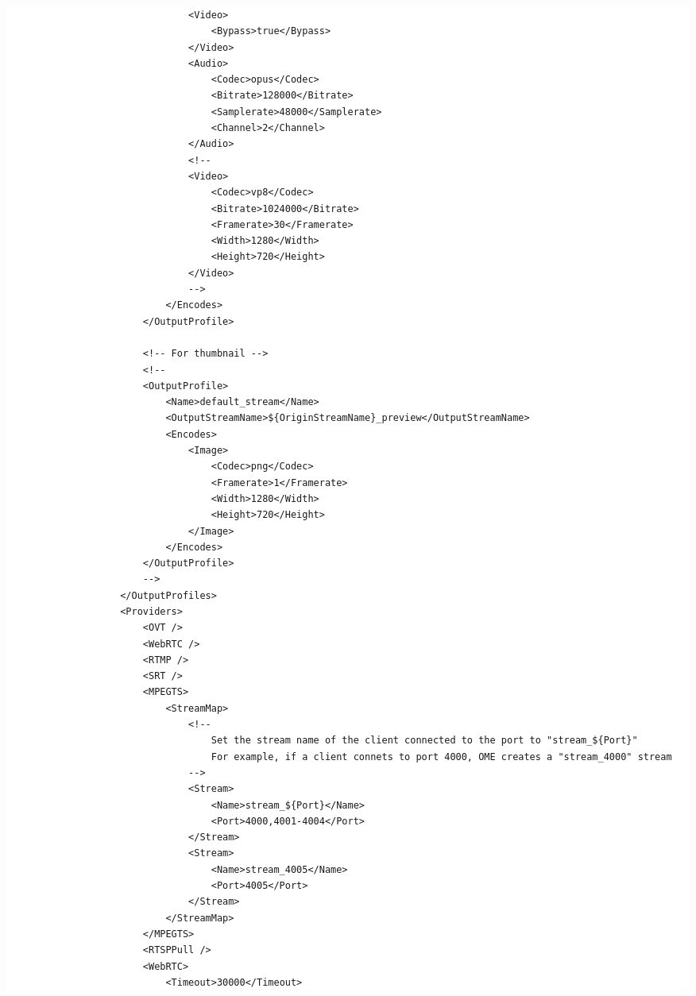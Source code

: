 ```markup
                                <Video>
                                    <Bypass>true</Bypass>
                                </Video>
                                <Audio>
                                    <Codec>opus</Codec>
                                    <Bitrate>128000</Bitrate>
                                    <Samplerate>48000</Samplerate>
                                    <Channel>2</Channel>
                                </Audio>
                                <!--                             
                                <Video>
                                    <Codec>vp8</Codec>
                                    <Bitrate>1024000</Bitrate>
                                    <Framerate>30</Framerate>
                                    <Width>1280</Width>
                                    <Height>720</Height>
                                </Video>                                
                                -->
                            </Encodes>
                        </OutputProfile>

                        <!-- For thumbnail -->
                        <!--
                        <OutputProfile>
                            <Name>default_stream</Name>
                            <OutputStreamName>${OriginStreamName}_preview</OutputStreamName>
                            <Encodes>
                                <Image>
                                    <Codec>png</Codec>
                                    <Framerate>1</Framerate>
                                    <Width>1280</Width>
                                    <Height>720</Height>
                                </Image>
                            </Encodes>
                        </OutputProfile>
                        -->
                    </OutputProfiles>
                    <Providers>
                        <OVT />
                        <WebRTC />
                        <RTMP />
                        <SRT />
                        <MPEGTS>
                            <StreamMap>
                                <!--
                                    Set the stream name of the client connected to the port to "stream_${Port}"
                                    For example, if a client connets to port 4000, OME creates a "stream_4000" stream
                                -->
                                <Stream>
                                    <Name>stream_${Port}</Name>
                                    <Port>4000,4001-4004</Port>
                                </Stream>
                                <Stream>
                                    <Name>stream_4005</Name>
                                    <Port>4005</Port>
                                </Stream>
                            </StreamMap>
                        </MPEGTS>
                        <RTSPPull />
                        <WebRTC>
                            <Timeout>30000</Timeout>
```